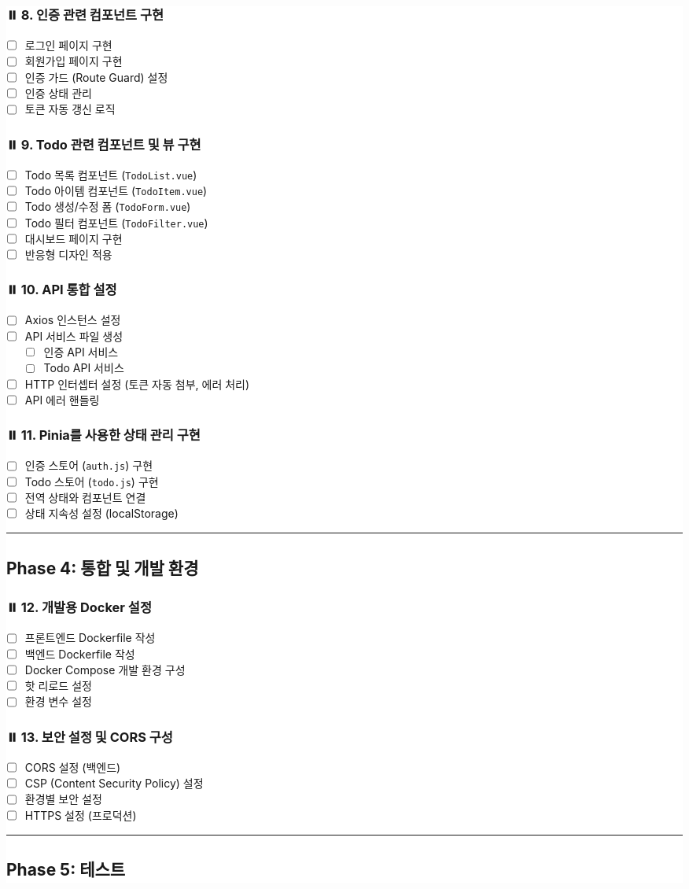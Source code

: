 ### ⏸️ 8. 인증 관련 컴포넌트 구현
- [ ] 로그인 페이지 구현
- [ ] 회원가입 페이지 구현
- [ ] 인증 가드 (Route Guard) 설정
- [ ] 인증 상태 관리
- [ ] 토큰 자동 갱신 로직

### ⏸️ 9. Todo 관련 컴포넌트 및 뷰 구현
- [ ] Todo 목록 컴포넌트 (`TodoList.vue`)
- [ ] Todo 아이템 컴포넌트 (`TodoItem.vue`)
- [ ] Todo 생성/수정 폼 (`TodoForm.vue`)
- [ ] Todo 필터 컴포넌트 (`TodoFilter.vue`)
- [ ] 대시보드 페이지 구현
- [ ] 반응형 디자인 적용

### ⏸️ 10. API 통합 설정
- [ ] Axios 인스턴스 설정
- [ ] API 서비스 파일 생성
  - [ ] 인증 API 서비스
  - [ ] Todo API 서비스
- [ ] HTTP 인터셉터 설정 (토큰 자동 첨부, 에러 처리)
- [ ] API 에러 핸들링

### ⏸️ 11. Pinia를 사용한 상태 관리 구현
- [ ] 인증 스토어 (`auth.js`) 구현
- [ ] Todo 스토어 (`todo.js`) 구현
- [ ] 전역 상태와 컴포넌트 연결
- [ ] 상태 지속성 설정 (localStorage)

---

## Phase 4: 통합 및 개발 환경

### ⏸️ 12. 개발용 Docker 설정
- [ ] 프론트엔드 Dockerfile 작성
- [ ] 백엔드 Dockerfile 작성
- [ ] Docker Compose 개발 환경 구성
- [ ] 핫 리로드 설정
- [ ] 환경 변수 설정

### ⏸️ 13. 보안 설정 및 CORS 구성
- [ ] CORS 설정 (백엔드)
- [ ] CSP (Content Security Policy) 설정
- [ ] 환경별 보안 설정
- [ ] HTTPS 설정 (프로덕션)

---

## Phase 5: 테스트
